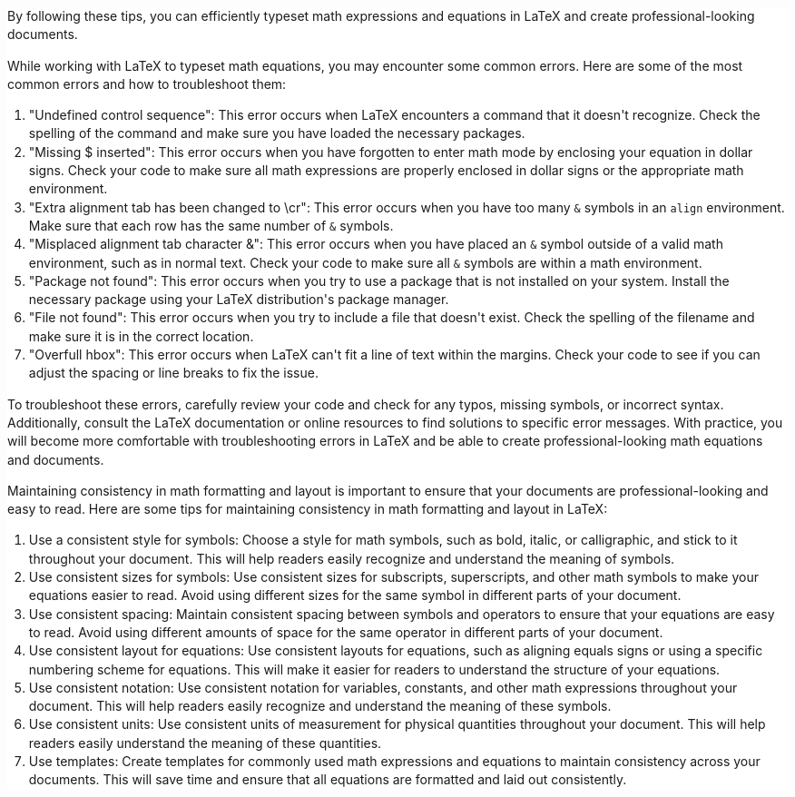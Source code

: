 By following these tips, you can efficiently typeset math expressions and equations in LaTeX and create professional-looking documents.


While working with LaTeX to typeset math equations, you may encounter some common errors. Here are some of the most common errors and how to troubleshoot them:

1. "Undefined control sequence":
This error occurs when LaTeX encounters a command that it doesn't recognize. Check the spelling of the command and make sure you have loaded the necessary packages.
2. "Missing $ inserted":
This error occurs when you have forgotten to enter math mode by enclosing your equation in dollar signs. Check your code to make sure all math expressions are properly enclosed in dollar signs or the appropriate math environment.
3. "Extra alignment tab has been changed to \cr":
This error occurs when you have too many `&` symbols in an `align` environment. Make sure that each row has the same number of `&` symbols.
4. "Misplaced alignment tab character &":
This error occurs when you have placed an `&` symbol outside of a valid math environment, such as in normal text. Check your code to make sure all `&` symbols are within a math environment.
5. "Package not found":
This error occurs when you try to use a package that is not installed on your system. Install the necessary package using your LaTeX distribution's package manager.
6. "File not found":
This error occurs when you try to include a file that doesn't exist. Check the spelling of the filename and make sure it is in the correct location.
7. "Overfull hbox":
This error occurs when LaTeX can't fit a line of text within the margins. Check your code to see if you can adjust the spacing or line breaks to fix the issue.

To troubleshoot these errors, carefully review your code and check for any typos, missing symbols, or incorrect syntax. Additionally, consult the LaTeX documentation or online resources to find solutions to specific error messages. With practice, you will become more comfortable with troubleshooting errors in LaTeX and be able to create professional-looking math equations and documents.


Maintaining consistency in math formatting and layout is important to ensure that your documents are professional-looking and easy to read. Here are some tips for maintaining consistency in math formatting and layout in LaTeX:

1. Use a consistent style for symbols:
Choose a style for math symbols, such as bold, italic, or calligraphic, and stick to it throughout your document. This will help readers easily recognize and understand the meaning of symbols.
2. Use consistent sizes for symbols:
Use consistent sizes for subscripts, superscripts, and other math symbols to make your equations easier to read. Avoid using different sizes for the same symbol in different parts of your document.
3. Use consistent spacing:
Maintain consistent spacing between symbols and operators to ensure that your equations are easy to read. Avoid using different amounts of space for the same operator in different parts of your document.
4. Use consistent layout for equations:
Use consistent layouts for equations, such as aligning equals signs or using a specific numbering scheme for equations. This will make it easier for readers to understand the structure of your equations.
5. Use consistent notation:
Use consistent notation for variables, constants, and other math expressions throughout your document. This will help readers easily recognize and understand the meaning of these symbols.
6. Use consistent units:
Use consistent units of measurement for physical quantities throughout your document. This will help readers easily understand the meaning of these quantities.
7. Use templates:
Create templates for commonly used math expressions and equations to maintain consistency across your documents. This will save time and ensure that all equations are formatted and laid out consistently.
